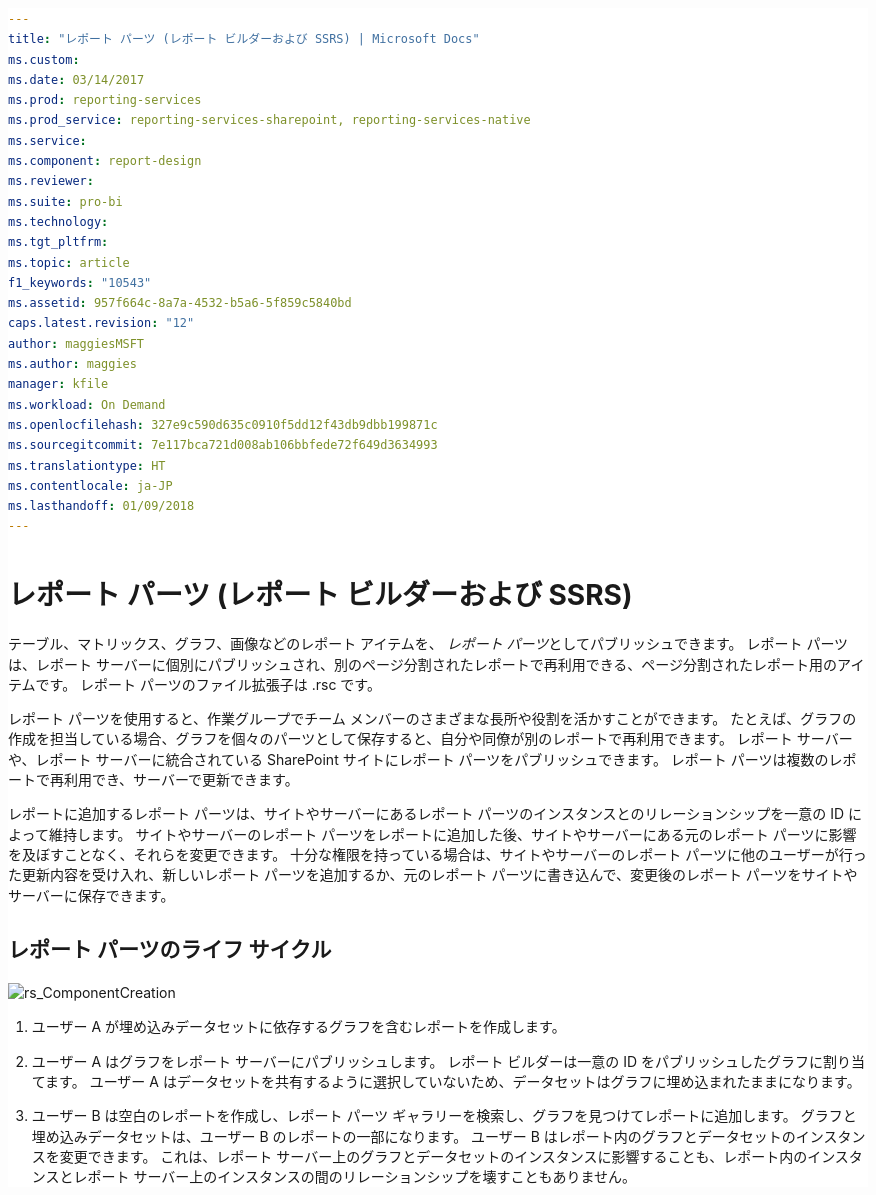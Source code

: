 ```yaml
---
title: "レポート パーツ (レポート ビルダーおよび SSRS) | Microsoft Docs"
ms.custom: 
ms.date: 03/14/2017
ms.prod: reporting-services
ms.prod_service: reporting-services-sharepoint, reporting-services-native
ms.service: 
ms.component: report-design
ms.reviewer: 
ms.suite: pro-bi
ms.technology: 
ms.tgt_pltfrm: 
ms.topic: article
f1_keywords: "10543"
ms.assetid: 957f664c-8a7a-4532-b5a6-5f859c5840bd
caps.latest.revision: "12"
author: maggiesMSFT
ms.author: maggies
manager: kfile
ms.workload: On Demand
ms.openlocfilehash: 327e9c590d635c0910f5dd12f43db9dbb199871c
ms.sourcegitcommit: 7e117bca721d008ab106bbfede72f649d3634993
ms.translationtype: HT
ms.contentlocale: ja-JP
ms.lasthandoff: 01/09/2018
---
```

# <a name="report-parts-report-builder-and-ssrs"></a>レポート パーツ (レポート ビルダーおよび SSRS)
  テーブル、マトリックス、グラフ、画像などのレポート アイテムを、 *レポート パーツ*としてパブリッシュできます。 レポート パーツは、レポート サーバーに個別にパブリッシュされ、別のページ分割されたレポートで再利用できる、ページ分割されたレポート用のアイテムです。 レポート パーツのファイル拡張子は .rsc です。  
  
 レポート パーツを使用すると、作業グループでチーム メンバーのさまざまな長所や役割を活かすことができます。 たとえば、グラフの作成を担当している場合、グラフを個々のパーツとして保存すると、自分や同僚が別のレポートで再利用できます。 レポート サーバーや、レポート サーバーに統合されている SharePoint サイトにレポート パーツをパブリッシュできます。 レポート パーツは複数のレポートで再利用でき、サーバーで更新できます。  
  
 レポートに追加するレポート パーツは、サイトやサーバーにあるレポート パーツのインスタンスとのリレーションシップを一意の ID によって維持します。 サイトやサーバーのレポート パーツをレポートに追加した後、サイトやサーバーにある元のレポート パーツに影響を及ぼすことなく、それらを変更できます。 十分な権限を持っている場合は、サイトやサーバーのレポート パーツに他のユーザーが行った更新内容を受け入れ、新しいレポート パーツを追加するか、元のレポート パーツに書き込んで、変更後のレポート パーツをサイトやサーバーに保存できます。  
  
##  <a name="ComponentWorkflow"></a> レポート パーツのライフ サイクル  
 ![rs_ComponentCreation](../../reporting-services/report-design/media/rs-componentcreation.gif "rs_ComponentCreation")  
  
1.  ユーザー A が埋め込みデータセットに依存するグラフを含むレポートを作成します。  
  
2.  ユーザー A はグラフをレポート サーバーにパブリッシュします。 レポート ビルダーは一意の ID をパブリッシュしたグラフに割り当てます。 ユーザー A はデータセットを共有するように選択していないため、データセットはグラフに埋め込まれたままになります。  
  
3.  ユーザー B は空白のレポートを作成し、レポート パーツ ギャラリーを検索し、グラフを見つけてレポートに追加します。 グラフと埋め込みデータセットは、ユーザー B のレポートの一部になります。 ユーザー B はレポート内のグラフとデータセットのインスタンスを変更できます。 これは、レポート サーバー上のグラフとデータセットのインスタンスに影響することも、レポート内のインスタンスとレポート サーバー上のインスタンスの間のリレーションシップを壊すこともありません。  
  